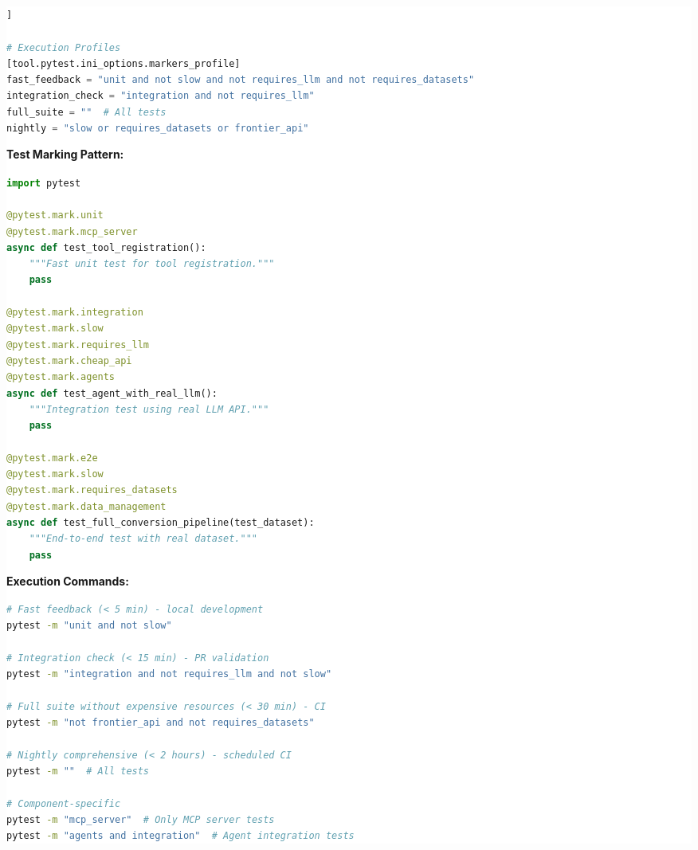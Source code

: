```python
]

# Execution Profiles
[tool.pytest.ini_options.markers_profile]
fast_feedback = "unit and not slow and not requires_llm and not requires_datasets"
integration_check = "integration and not requires_llm"
full_suite = ""  # All tests
nightly = "slow or requires_datasets or frontier_api"
```

**Test Marking Pattern:**

```python
import pytest

@pytest.mark.unit
@pytest.mark.mcp_server
async def test_tool_registration():
    """Fast unit test for tool registration."""
    pass

@pytest.mark.integration
@pytest.mark.slow
@pytest.mark.requires_llm
@pytest.mark.cheap_api
@pytest.mark.agents
async def test_agent_with_real_llm():
    """Integration test using real LLM API."""
    pass

@pytest.mark.e2e
@pytest.mark.slow
@pytest.mark.requires_datasets
@pytest.mark.data_management
async def test_full_conversion_pipeline(test_dataset):
    """End-to-end test with real dataset."""
    pass
```

**Execution Commands:**

```bash
# Fast feedback (< 5 min) - local development
pytest -m "unit and not slow"

# Integration check (< 15 min) - PR validation
pytest -m "integration and not requires_llm and not slow"

# Full suite without expensive resources (< 30 min) - CI
pytest -m "not frontier_api and not requires_datasets"

# Nightly comprehensive (< 2 hours) - scheduled CI
pytest -m ""  # All tests

# Component-specific
pytest -m "mcp_server"  # Only MCP server tests
pytest -m "agents and integration"  # Agent integration tests
```
